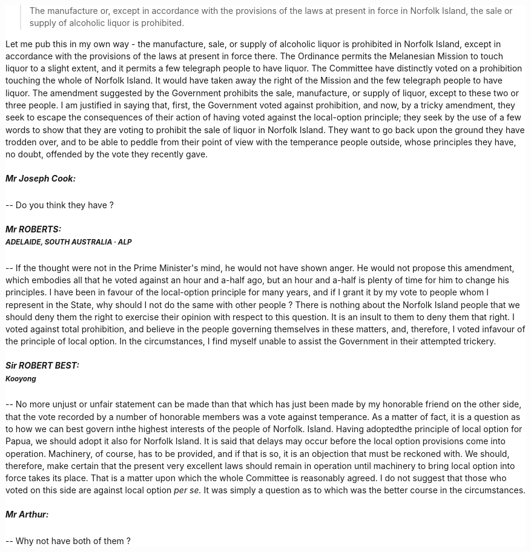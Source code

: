   >The manufacture or, except in accordance with the provisions of the laws at present in force in Norfolk Island, the sale or supply of alcoholic liquor is prohibited. 

Let me pub this in my own way - the manufacture, sale, or supply of alcoholic liquor is prohibited in Norfolk Island, except in accordance with the provisions of the laws at present in force there. The Ordinance permits the Melanesian Mission to touch liquor to a slight extent, and it permits a few telegraph people to have liquor. The Committee have distinctly voted on a prohibition touching the whole of Norfolk Island. It would have taken away the right of the Mission and the few telegraph people to have liquor. The amendment suggested by the Government prohibits the sale, manufacture, or supply of liquor, except to these two or three people. I am justified in saying that, first, the Government voted against prohibition, and now, by a tricky amendment, they seek to escape the consequences of their action of having voted against the local-option principle; they seek by the use of a few words to show that they are voting to prohibit the sale of liquor in Norfolk Island. They want to go back upon the ground they have trodden over, and to be able to peddle from their point of view with the temperance people outside, whose principles they have, no doubt, offended by the vote they recently gave. 

##### Mr Joseph Cook:

-- Do you think they have ? 

##### Mr ROBERTS:<br><small class="text-muted">ADELAIDE, SOUTH AUSTRALIA &middot; ALP</small>

-- If the thought were not in the Prime Minister's mind, he would not have shown anger. He would not propose this amendment, which embodies all that he voted against an hour and a-half ago, but an hour and a-half is plenty of time for him to change his principles. I have been in favour of the local-option principle for many years, and if I grant it by my vote to people whom I represent in the State, why should I not do the same with other people ? There is nothing about the Norfolk Island people that we should deny them the right to exercise their opinion with respect to this question. It is an insult to them to deny them that right. I voted against total prohibition, and believe in the people governing themselves in these matters, and, therefore, I voted infavour of the principle of local option. In the circumstances, I find myself unable to assist the Government in their attempted trickery. 

##### Sir ROBERT BEST:<br><small class="text-muted">Kooyong</small>

-- No more unjust or unfair statement can be made than that which has just been made by my honorable friend on the other side, that the vote recorded by a number of honorable members was a vote against temperance. As a matter of fact, it is a question as to how we can best govern inthe highest interests of the people of Norfolk. Island. Having adoptedthe principle of local option for Papua, we should adopt it also for Norfolk Island. It is said that delays may occur before the local option provisions come into operation. Machinery, of course, has to be provided, and if that is so, it is an objection that must be reckoned with. We should, therefore, make certain that the present very excellent laws should remain in operation until machinery to bring local option into force takes its place. That is a matter upon which the whole Committee is reasonably agreed. I do not suggest that those who voted on this side are against local option  *per se.*  It was simply a question as to which was the better course in the circumstances. 

##### Mr Arthur:

-- Why not have both of them ? 

